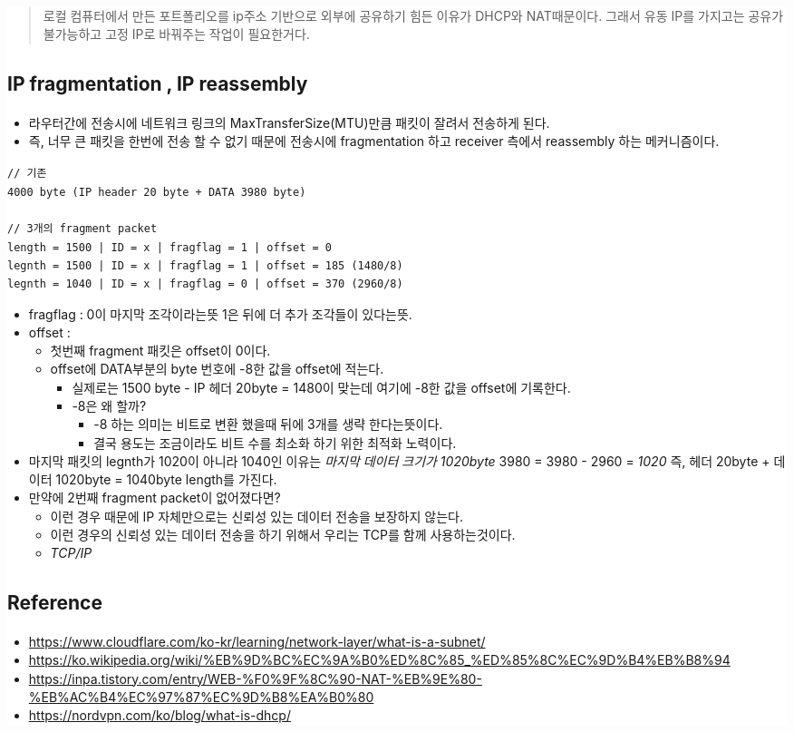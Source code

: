 > 로컬 컴퓨터에서 만든 포트폴리오를 ip주소 기반으로 외부에 공유하기 힘든 이유가 DHCP와 NAT때문이다.
> 그래서 유동 IP를 가지고는 공유가 불가능하고 고정 IP로 바꿔주는 작업이 필요한거다.

## IP fragmentation , IP reassembly


- 라우터간에 전송시에 네트워크 링크의 MaxTransferSize(MTU)만큼 패킷이 잘려서 전송하게 된다.
- 즉, 너무 큰 패킷을 한번에 전송 할 수 없기 때문에 전송시에 fragmentation 하고 receiver 측에서 reassembly 하는 메커니즘이다.


```
// 기존
4000 byte (IP header 20 byte + DATA 3980 byte)

// 3개의 fragment packet
length = 1500 | ID = x | fragflag = 1 | offset = 0
legnth = 1500 | ID = x | fragflag = 1 | offset = 185 (1480/8)
legnth = 1040 | ID = x | fragflag = 0 | offset = 370 (2960/8)
```

- fragflag : 0이 마지막 조각이라는뜻 1은 뒤에 더 추가 조각들이 있다는뜻.
- offset : 
	- 첫번째 fragment 패킷은 offset이 0이다.
	- offset에 DATA부분의 byte 번호에 -8한 값을 offset에 적는다.
		- 실제로는 1500 byte - IP 헤더 20byte = 1480이 맞는데 여기에 -8한 값을 offset에 기록한다.
		- -8은 왜 할까?
			- -8 하는 의미는 비트로 변환 했을때 뒤에 3개를 생략 한다는뜻이다.
			- 결국 용도는 조금이라도 비트 수를 최소화 하기 위한 최적화 노력이다.
- 마지막 패킷의 legnth가 1020이 아니라 1040인 이유는 *마지막 데이터 크기가 1020byte*  3980 = 3980 - 2960 = *1020* 즉, 헤더 20byte + 데이터 1020byte = 1040byte length를 가진다.
- 만약에 2번째 fragment packet이 없어졌다면?
	- 이런 경우 때문에 IP 자체만으로는 신뢰성 있는 데이터 전송을 보장하지 않는다.
	- 이런 경우의 신뢰성 있는 데이터 전송을 하기 위해서 우리는 TCP를 함께 사용하는것이다.
	- *TCP/IP*


## Reference

- https://www.cloudflare.com/ko-kr/learning/network-layer/what-is-a-subnet/
- https://ko.wikipedia.org/wiki/%EB%9D%BC%EC%9A%B0%ED%8C%85_%ED%85%8C%EC%9D%B4%EB%B8%94
- https://inpa.tistory.com/entry/WEB-%F0%9F%8C%90-NAT-%EB%9E%80-%EB%AC%B4%EC%97%87%EC%9D%B8%EA%B0%80
- https://nordvpn.com/ko/blog/what-is-dhcp/

